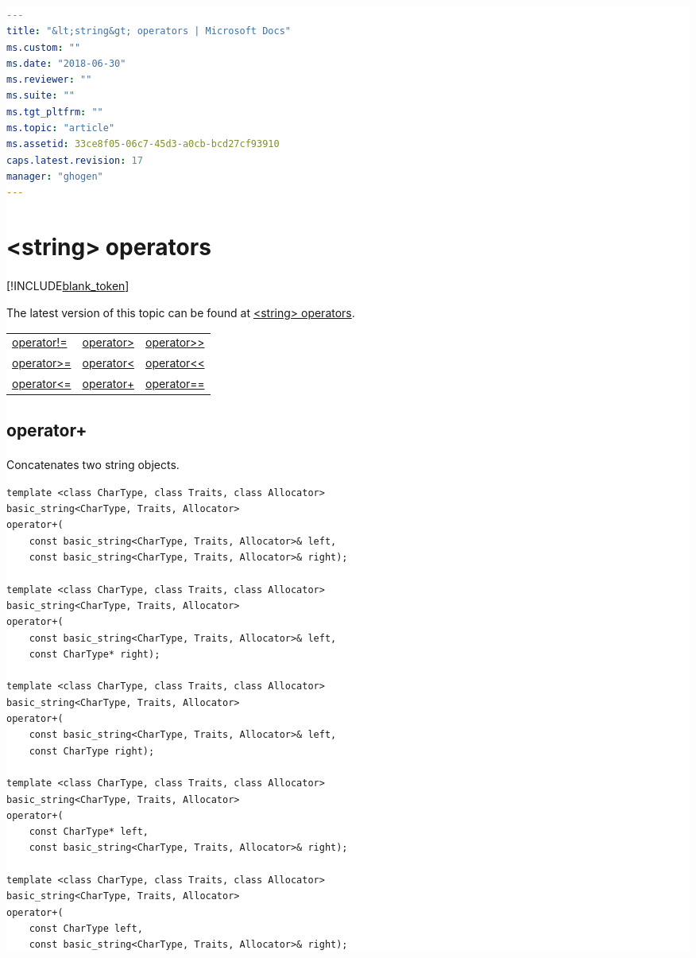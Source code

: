 ```yaml
---
title: "&lt;string&gt; operators | Microsoft Docs"
ms.custom: ""
ms.date: "2018-06-30"
ms.reviewer: ""
ms.suite: ""
ms.tgt_pltfrm: ""
ms.topic: "article"
ms.assetid: 33ce8f05-06c7-45d3-a0cb-bcd27cf93910
caps.latest.revision: 17
manager: "ghogen"
---
```

# &lt;string&gt; operators
[!INCLUDE[blank_token](../includes/blank-token.md)]

The latest version of this topic can be found at [&lt;string&gt; operators](https://docs.microsoft.com/cpp/standard-library/string-operators).  
  
||||
|-|-|-|
|[operator!=](#operator_neq)|[operator&gt;](#operator_gt_)|[operator&gt;&gt;](#operator_gt__gt_)|  
|[operator&gt;=](#operator_gt__eq)|[operator&lt;](#operator_lt_)|[operator&lt;&lt;](#operator_lt__lt_)|  
|[operator&lt;=](#operator_lt__eq)|[operator+](#operator_add)|[operator==](#operator_eq_eq)|  
  
##  <a name="operator_add"></a>  operator+  
 Concatenates two string objects.  
  
```  
template <class CharType, class Traits, class Allocator>  
basic_string<CharType, Traits, Allocator>  
operator+(
    const basic_string<CharType, Traits, Allocator>& left,  
    const basic_string<CharType, Traits, Allocator>& right);

template <class CharType, class Traits, class Allocator>  
basic_string<CharType, Traits, Allocator>  
operator+(
    const basic_string<CharType, Traits, Allocator>& left,  
    const CharType* right);

template <class CharType, class Traits, class Allocator>  
basic_string<CharType, Traits, Allocator>  
operator+(
    const basic_string<CharType, Traits, Allocator>& left,  
    const CharType right);

template <class CharType, class Traits, class Allocator>  
basic_string<CharType, Traits, Allocator>  
operator+(
    const CharType* left,  
    const basic_string<CharType, Traits, Allocator>& right);

template <class CharType, class Traits, class Allocator>  
basic_string<CharType, Traits, Allocator>  
operator+(
    const CharType left,  
    const basic_string<CharType, Traits, Allocator>& right);
```